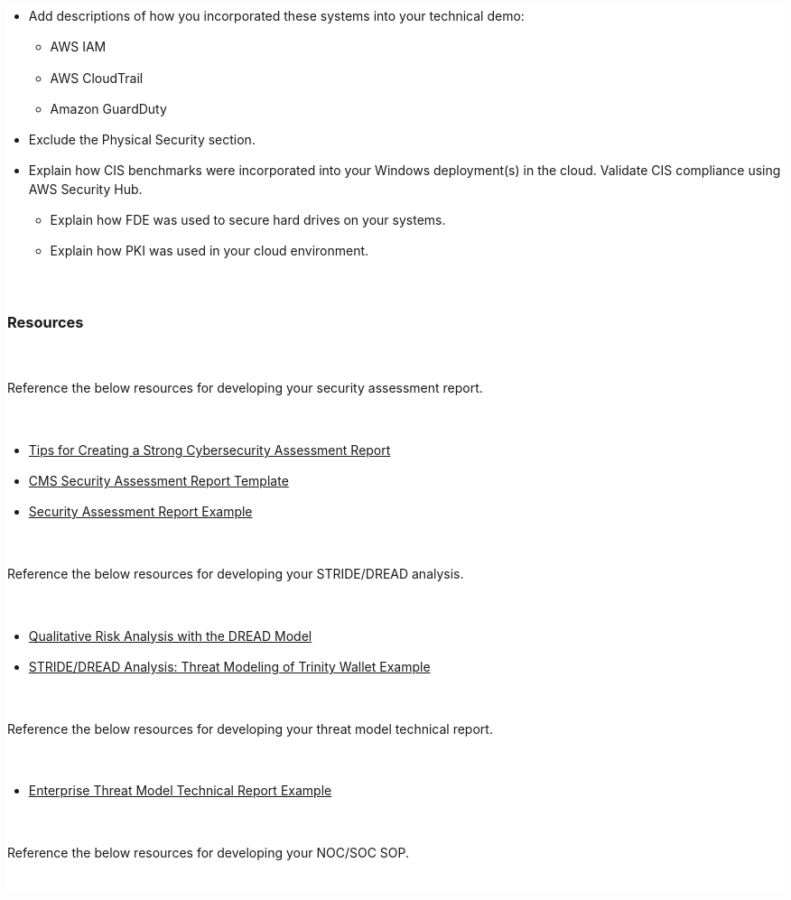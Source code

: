   - Add descriptions of how you incorporated these systems into your technical demo:

    - AWS IAM

    - AWS CloudTrail

    - Amazon GuardDuty

  - Exclude the Physical Security section.

  - Explain how CIS benchmarks were incorporated into your Windows deployment(s) in the cloud. Validate CIS compliance using AWS Security Hub.

    - Explain how FDE was used to secure hard drives on your systems.

    - Explain how PKI was used in your cloud environment.

​

### Resources

​

Reference the below resources for developing your security assessment report.

​

- [Tips for Creating a Strong Cybersecurity Assessment Report](https://zeltser.com/security-assessment-report-cheat-sheet/)

- [CMS Security Assessment Report Template](https://www.cms.gov/Research-Statistics-Data-and-Systems/CMS-Information-Technology/InformationSecurity/Downloads/Security-Assessment-Report-Template.docx)

- [Security Assessment Report Example](https://www.silabs.com/documents/public/white-papers/SP02508-Sigma-Designs-Security2-Command-Class_v2_Commercial_in_Confidence_Removed.pdf)

​

Reference the below resources for developing your STRIDE/DREAD analysis.

​

- [Qualitative Risk Analysis with the DREAD Model](https://resources.infosecinstitute.com/qualitative-risk-analysis-dread-model/)

- [STRIDE/DREAD Analysis: Threat Modeling of Trinity Wallet Example](https://files.iota.org/trinity/Threat+Modelling+Report+V1.2.signed.pdf)

​

Reference the below resources for developing your threat model technical report.

​

- [Enterprise Threat Model Technical Report Example](https://www.mitre.org/sites/default/files/publications/pr_18-1613-ngci-enterprise-threat-model-technical-report.pdf)

​

Reference the below resources for developing your NOC/SOC SOP.

​
